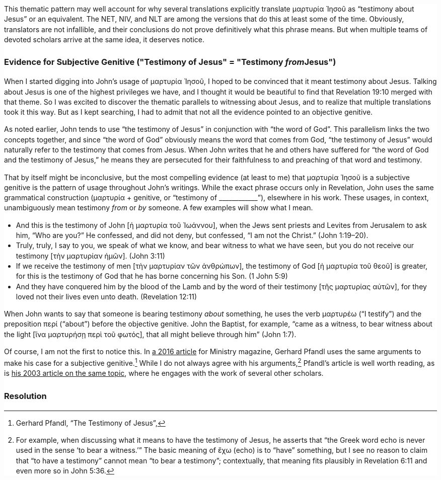 This thematic pattern may well account for why several translations explicitly translate μαρτυρία Ἰησοῦ as “testimony about Jesus” or an equivalent. The NET, NIV, and NLT are among the versions that do this at least some of the time. Obviously, translators are not infallible, and their conclusions do not prove definitively what this phrase means. But when multiple teams of devoted scholars arrive at the same idea, it deserves notice.

### Evidence for Subjective Genitive ("Testimony of Jesus" = "Testimony _from_​ Jesus")

When I started digging into John’s usage of μαρτυρία Ἰησοῦ, I hoped to be convinced that it meant testimony about Jesus. Talking about Jesus is one of the highest privileges we have, and I thought it would be beautiful to find that Revelation 19:10 merged with that theme. So I was excited to discover the thematic parallels to witnessing about Jesus, and to realize that multiple translations took it this way. But as I kept searching, I had to admit that not all the evidence pointed to an objective genitive.
                  
As noted earlier, John tends to use “the testimony of Jesus” in conjunction with “the word of God”. This parallelism links the two concepts together, and since “the word of God” obviously means the word that comes from God, “the testimony of Jesus” would naturally refer to the testimony that comes from Jesus. When John writes that he and others have suffered for “the word of God and the testimony of Jesus,” he means they are persecuted for their faithfulness to and preaching of that word and testimony.
                  
That by itself might be inconclusive, but the most compelling evidence (at least to me) that μαρτυρία Ἰησοῦ is a subjective genitive is the pattern of usage throughout John’s writings. While the exact phrase occurs only in Revelation, John uses the same grammatical construction (μαρτυρία + genitive, or “testimony of ____________”), elsewhere in his work. These usages, in context, unambiguously mean testimony _from_ or _by_ someone. A few examples will show what I mean.


* And this is the testimony of John [ἡ μαρτυρία τοῦ Ἰωάννου], when the Jews sent priests and Levites from Jerusalem to ask him, “Who are you?” He confessed, and did not deny, but confessed, “I am not the Christ.” (John 1:19–20).
* Truly, truly, I say to you, we speak of what we know, and bear witness to what we have seen, but you do not receive our testimony [τὴν μαρτυρίαν ἡμῶν]. (John 3:11)
* If we receive the testimony of men [τὴν μαρτυρίαν τῶν ἀνθρώπων], the testimony of God [ἡ μαρτυρία τοῦ θεοῦ] is greater, for this is the testimony of God that he has borne concerning his Son. (1 John 5:9)
* And they have conquered him by the blood of the Lamb and by the word of their testimony [τῆς μαρτυρίας αὐτῶν], for they loved not their lives even unto death. (Revelation 12:11)

When John wants to say that someone is bearing testimony _about_ something, he uses the verb μαρτυρέω (“I testify”) and the preposition περί (“about”) before the objective genitive. John the Baptist, for example, “came as a witness, to bear witness about the light [ἵνα μαρτυρήσῃ περὶ τοῦ φωτός], that all might believe through him” (John 1:7).

Of course, I am not the first to notice this. In [a 2016 article](https://www.ministrymagazine.org/archive/2016/10/The-testimony-of-Jesus) for Ministry magazine, Gerhard Pfandl uses the same arguments to make his case for a subjective genitive.[^8] While I do not always agree with his arguments,[^9] Pfandl’s article is well worth reading, as is [his 2003 article on the same topic](https://www.ministrymagazine.org/archive/2003/05/the-word-of-god-and-the-testimony-of-jesus.html), where he engages with the work of several other scholars.

### Resolution


[^1]: Unless otherwise indicated, all English scripture quotations are from the English Standard Version (ESV).
[^2]: Adventist Fundamental Belief #18, [https://www.adventist.org/beliefs/](https://www.adventist.org/beliefs/). Accessed July 18, 2022.
[^3]: “What Adventists Believe about the Prophetic Gift”, [https://www.adventist.org/gift-of-prophecy/](https://www.adventist.org/gift-of-prophecy/). Accessed July 19, 2022.
[^4]: The particle γάρ, usually translated _for_, can function as a “marker of cause or reason”, “marker of clarification”, or “marker of inference” ([BDAG](https://en.wikipedia.org/wiki/Bauer%27s_Lexicon), a Greek lexicon). The first two options make the most sense in the context of Revelation 19:10.
[^5]: Rodney J. Decker, _Reading Koine Greek: An Introduction and Integrated Workbook_ (Baker Academic, 2014), p. xxiii.
[^6]: All Greek scripture quotations are from the Tyndale House Greek New Testament, accessed via [https://www.biblegateway.com/versions/Tyndale-House-Greek-New-Testament/](https://www.biblegateway.com/versions/Tyndale-House-Greek-New-Testament/).
[^7]: Decker, _Reading Koine Greek_, p. 240–241.
[^8]: Gerhard Pfandl, “The Testimony of Jesus”, 
[^9]: For example, when discussing what it means to have the testimony of Jesus, he asserts that “the Greek word echo is never used in the sense ‘to bear a witness.’” The basic meaning of ἔχω (echo) is to “have” something, but I see no reason to claim that “to have a testimony” cannot mean “to bear a testimony”; contextually, that meaning fits plausibly in Revelation 6:11 and even more so in John 5:36.
[^10]: _Andrews Bible Commentary_ (Andrews University Press, 2022), p. 1938.
[^11]: If “testimony of Jesus” and “revelation of Jesus” are two ways of saying the same thing, that makes seven occurrences total. This may be a coincidence, but if so, an interesting one. 
[^12]: Unnamed authors, _Problems in Bible Translation_ (The Review and Herald Publishing Association, 1954), p. 249. Available online at [https://adventistbiblicalresearch.org/wp-content/uploads/Problems-in-Bible-Translations.pdf](https://adventistbiblicalresearch.org/wp-content/uploads/Problems-in-Bible-Translations.pdf). 
[^13]: _Andrews Bible Commentary_, p. 1995. 
[^14]: Pfandl, “The Testimony of Jesus”.
[^15]: The NKJV, in keeping with its standard practice, follows the KJV and Textus Receptus in this verse but provides a footnote explaining that “NU-Text [Nestle-Aland] and M-Text [Majority Text] read _spirits of the prophets_.” Revelation posed a special challenge for Erasmus while preparing the work now known as the Textus Receptus, since he had only one incomplete manuscript of the book. Many Greek New Testament editions that list variants, whether based on an eclectic text (United Bible Societies; Tyndale House) or on the Byzantine or Majority text (Robinson-Pierpont), do not even mention the “holy prophets” variant in this verse (Correction: A previous version of this footnote also listed Nestle-Aland, which does in fact include this variant in its apparatus). Likewise, of the manuscripts viewable online at https://manuscripts.csntm.org/, the four that contain this verse all have “the spirits of the prophets”.
[^16]: BDAG also sees a connection between these verses, noting in its entry on πνεῦμα that “The use of the pl. πνεύματα is explained in 1 Cor 14:12 by the varied nature of the Spirit’s working; in vs. 32 by the number of persons who possess the prophetic spirit; on the latter s. Rv 22:6 and 19:10.”
[^17]: Ellen White, _Patriarchs and Prophets_, p. 366. 
[^18]: Or possibly the angel is explaining it to John. I find this less likely since John appears to be familiar with the phrase, having used it several times already. 